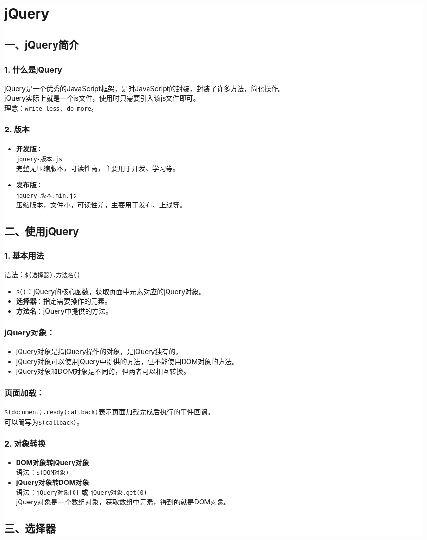 # jQuery

## 一、jQuery简介

### 1. 什么是jQuery

jQuery是一个优秀的JavaScript框架，是对JavaScript的封装，封装了许多方法，简化操作。  
jQuery实际上就是一个js文件，使用时只需要引入该js文件即可。  
理念：`write less, do more`。

### 2. 版本

- **开发版**：  
  `jquery-版本.js`  
  完整无压缩版本，可读性高，主要用于开发、学习等。

- **发布版**：  
  `jquery-版本.min.js`  
  压缩版本，文件小，可读性差，主要用于发布、上线等。

## 二、使用jQuery

### 1. 基本用法

语法：`$(选择器).方法名()`  

- `$()`：jQuery的核心函数，获取页面中元素对应的jQuery对象。  
- **选择器**：指定需要操作的元素。  
- **方法名**：jQuery中提供的方法。  

### jQuery对象：

- jQuery对象是指jQuery操作的对象，是jQuery独有的。  
- jQuery对象可以使用jQuery中提供的方法，但不能使用DOM对象的方法。  
- jQuery对象和DOM对象是不同的，但两者可以相互转换。

### 页面加载：

`$(document).ready(callback)`表示页面加载完成后执行的事件回调。  
可以简写为`$(callback)`。

### 2. 对象转换

- **DOM对象转jQuery对象**  
  语法：`$(DOM对象)`  
- **jQuery对象转DOM对象**  
  语法：`jQuery对象[0]` 或 `jQuery对象.get(0)`  
  jQuery对象是一个数组对象，获取数组中元素，得到的就是DOM对象。

## 三、选择器
